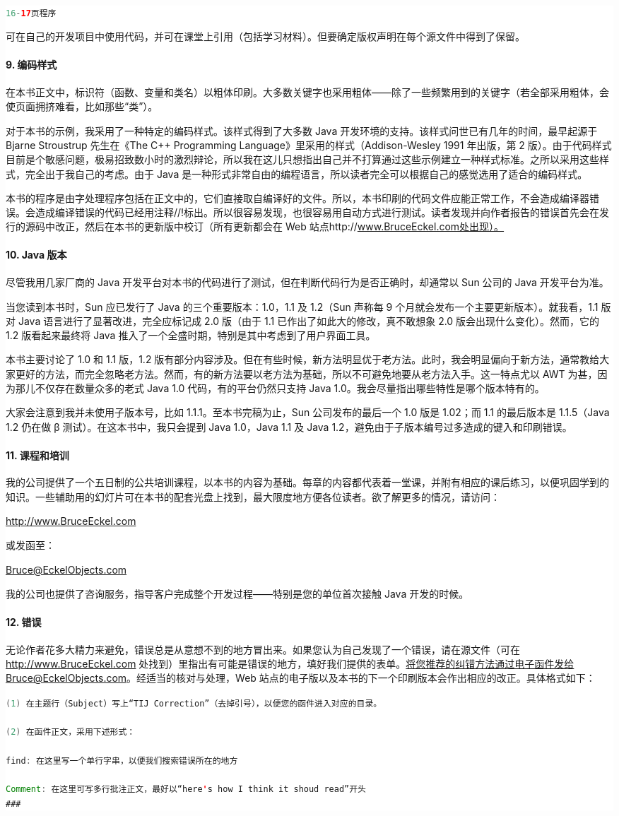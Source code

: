 ```java
16-17页程序
```

可在自己的开发项目中使用代码，并可在课堂上引用（包括学习材料）。但要确定版权声明在每个源文件中得到了保留。

#### 9. 编码样式

在本书正文中，标识符（函数、变量和类名）以粗体印刷。大多数关键字也采用粗体——除了一些频繁用到的关键字（若全部采用粗体，会使页面拥挤难看，比如那些“类”）。

对于本书的示例，我采用了一种特定的编码样式。该样式得到了大多数 Java 开发环境的支持。该样式问世已有几年的时间，最早起源于 Bjarne Stroustrup 先生在《The C++ Programming Language》里采用的样式（Addison-Wesley 1991 年出版，第 2 版）。由于代码样式目前是个敏感问题，极易招致数小时的激烈辩论，所以我在这儿只想指出自己并不打算通过这些示例建立一种样式标准。之所以采用这些样式，完全出于我自己的考虑。由于 Java 是一种形式非常自由的编程语言，所以读者完全可以根据自己的感觉选用了适合的编码样式。

本书的程序是由字处理程序包括在正文中的，它们直接取自编译好的文件。所以，本书印刷的代码文件应能正常工作，不会造成编译器错误。会造成编译错误的代码已经用注释//!标出。所以很容易发现，也很容易用自动方式进行测试。读者发现并向作者报告的错误首先会在发行的源码中改正，然后在本书的更新版中校订（所有更新都会在 Web 站点http://www.BruceEckel.com处出现）。

#### 10. Java 版本

尽管我用几家厂商的 Java 开发平台对本书的代码进行了测试，但在判断代码行为是否正确时，却通常以 Sun 公司的 Java 开发平台为准。

当您读到本书时，Sun 应已发行了 Java 的三个重要版本：1.0，1.1 及 1.2（Sun 声称每 9 个月就会发布一个主要更新版本）。就我看，1.1 版对 Java 语言进行了显著改进，完全应标记成 2.0 版（由于 1.1 已作出了如此大的修改，真不敢想象 2.0 版会出现什么变化）。然而，它的 1.2 版看起来最终将 Java 推入了一个全盛时期，特别是其中考虑到了用户界面工具。

本书主要讨论了 1.0 和 1.1 版，1.2 版有部分内容涉及。但在有些时候，新方法明显优于老方法。此时，我会明显偏向于新方法，通常教给大家更好的方法，而完全忽略老方法。然而，有的新方法要以老方法为基础，所以不可避免地要从老方法入手。这一特点尤以 AWT 为甚，因为那儿不仅存在数量众多的老式 Java 1.0 代码，有的平台仍然只支持 Java 1.0。我会尽量指出哪些特性是哪个版本特有的。

大家会注意到我并未使用子版本号，比如 1.1.1。至本书完稿为止，Sun 公司发布的最后一个 1.0 版是 1.02；而 1.1 的最后版本是 1.1.5（Java 1.2 仍在做 β 测试）。在这本书中，我只会提到 Java 1.0，Java 1.1 及 Java 1.2，避免由于子版本编号过多造成的键入和印刷错误。

#### 11. 课程和培训

我的公司提供了一个五日制的公共培训课程，以本书的内容为基础。每章的内容都代表着一堂课，并附有相应的课后练习，以便巩固学到的知识。一些辅助用的幻灯片可在本书的配套光盘上找到，最大限度地方便各位读者。欲了解更多的情况，请访问：

http://www.BruceEckel.com

或发函至：

Bruce@EckelObjects.com

我的公司也提供了咨询服务，指导客户完成整个开发过程——特别是您的单位首次接触 Java 开发的时候。

#### 12. 错误

无论作者花多大精力来避免，错误总是从意想不到的地方冒出来。如果您认为自己发现了一个错误，请在源文件（可在 http://www.BruceEckel.com 处找到）里指出有可能是错误的地方，填好我们提供的表单。将您推荐的纠错方法通过电子函件发给Bruce@EckelObjects.com。经适当的核对与处理，Web 站点的电子版以及本书的下一个印刷版本会作出相应的改正。具体格式如下：

```java
(1) 在主题行（Subject）写上“TIJ Correction”（去掉引号），以便您的函件进入对应的目录。

(2) 在函件正文，采用下述形式：

find: 在这里写一个单行字串，以便我们搜索错误所在的地方

Comment: 在这里可写多行批注正文，最好以“here's how I think it shoud read”开头
###
```
